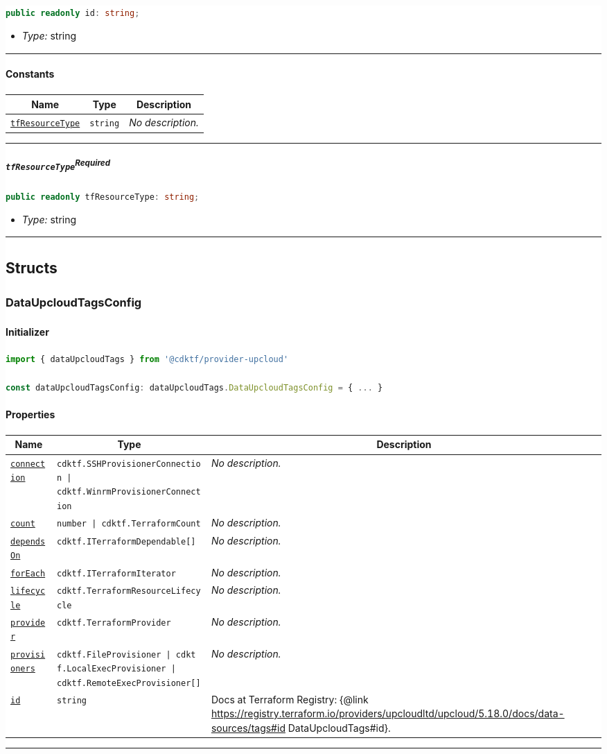 ```typescript
public readonly id: string;
```

- *Type:* string

---

#### Constants <a name="Constants" id="Constants"></a>

| **Name** | **Type** | **Description** |
| --- | --- | --- |
| <code><a href="#@cdktf/provider-upcloud.dataUpcloudTags.DataUpcloudTags.property.tfResourceType">tfResourceType</a></code> | <code>string</code> | *No description.* |

---

##### `tfResourceType`<sup>Required</sup> <a name="tfResourceType" id="@cdktf/provider-upcloud.dataUpcloudTags.DataUpcloudTags.property.tfResourceType"></a>

```typescript
public readonly tfResourceType: string;
```

- *Type:* string

---

## Structs <a name="Structs" id="Structs"></a>

### DataUpcloudTagsConfig <a name="DataUpcloudTagsConfig" id="@cdktf/provider-upcloud.dataUpcloudTags.DataUpcloudTagsConfig"></a>

#### Initializer <a name="Initializer" id="@cdktf/provider-upcloud.dataUpcloudTags.DataUpcloudTagsConfig.Initializer"></a>

```typescript
import { dataUpcloudTags } from '@cdktf/provider-upcloud'

const dataUpcloudTagsConfig: dataUpcloudTags.DataUpcloudTagsConfig = { ... }
```

#### Properties <a name="Properties" id="Properties"></a>

| **Name** | **Type** | **Description** |
| --- | --- | --- |
| <code><a href="#@cdktf/provider-upcloud.dataUpcloudTags.DataUpcloudTagsConfig.property.connection">connection</a></code> | <code>cdktf.SSHProvisionerConnection \| cdktf.WinrmProvisionerConnection</code> | *No description.* |
| <code><a href="#@cdktf/provider-upcloud.dataUpcloudTags.DataUpcloudTagsConfig.property.count">count</a></code> | <code>number \| cdktf.TerraformCount</code> | *No description.* |
| <code><a href="#@cdktf/provider-upcloud.dataUpcloudTags.DataUpcloudTagsConfig.property.dependsOn">dependsOn</a></code> | <code>cdktf.ITerraformDependable[]</code> | *No description.* |
| <code><a href="#@cdktf/provider-upcloud.dataUpcloudTags.DataUpcloudTagsConfig.property.forEach">forEach</a></code> | <code>cdktf.ITerraformIterator</code> | *No description.* |
| <code><a href="#@cdktf/provider-upcloud.dataUpcloudTags.DataUpcloudTagsConfig.property.lifecycle">lifecycle</a></code> | <code>cdktf.TerraformResourceLifecycle</code> | *No description.* |
| <code><a href="#@cdktf/provider-upcloud.dataUpcloudTags.DataUpcloudTagsConfig.property.provider">provider</a></code> | <code>cdktf.TerraformProvider</code> | *No description.* |
| <code><a href="#@cdktf/provider-upcloud.dataUpcloudTags.DataUpcloudTagsConfig.property.provisioners">provisioners</a></code> | <code>cdktf.FileProvisioner \| cdktf.LocalExecProvisioner \| cdktf.RemoteExecProvisioner[]</code> | *No description.* |
| <code><a href="#@cdktf/provider-upcloud.dataUpcloudTags.DataUpcloudTagsConfig.property.id">id</a></code> | <code>string</code> | Docs at Terraform Registry: {@link https://registry.terraform.io/providers/upcloudltd/upcloud/5.18.0/docs/data-sources/tags#id DataUpcloudTags#id}. |

---